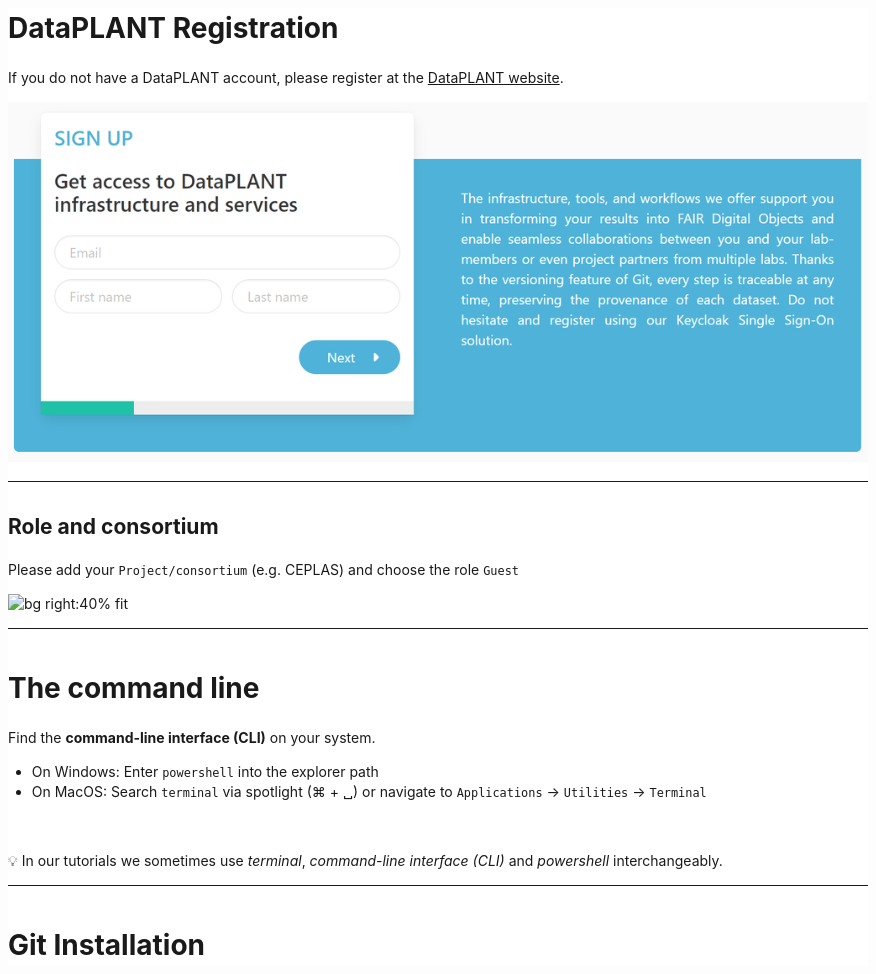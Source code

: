 # DataPLANT Registration

If you do not have a DataPLANT account, please register at the <a href="https://register.nfdi4plants.org" target="_blank">DataPLANT website</a>.

![w:800](./../../../images/dataplant-registration.png)

---

## Role and consortium

Please add your `Project/consortium` (e.g. CEPLAS) and choose the role `Guest`

![bg right:40% fit](./../../../images/dataplant-registration-roles.png)

---

# The command line

Find the **command-line interface (CLI)** on your system.

- On Windows: Enter `powershell` into the explorer path
- On MacOS: Search `terminal` via spotlight (&#8984; + &#9251;) or navigate to `Applications` -> `Utilities` -> `Terminal`

<br>

:bulb: In our tutorials we sometimes use *terminal*, *command-line interface (CLI)* and *powershell* interchangeably.

---

# Git Installation
